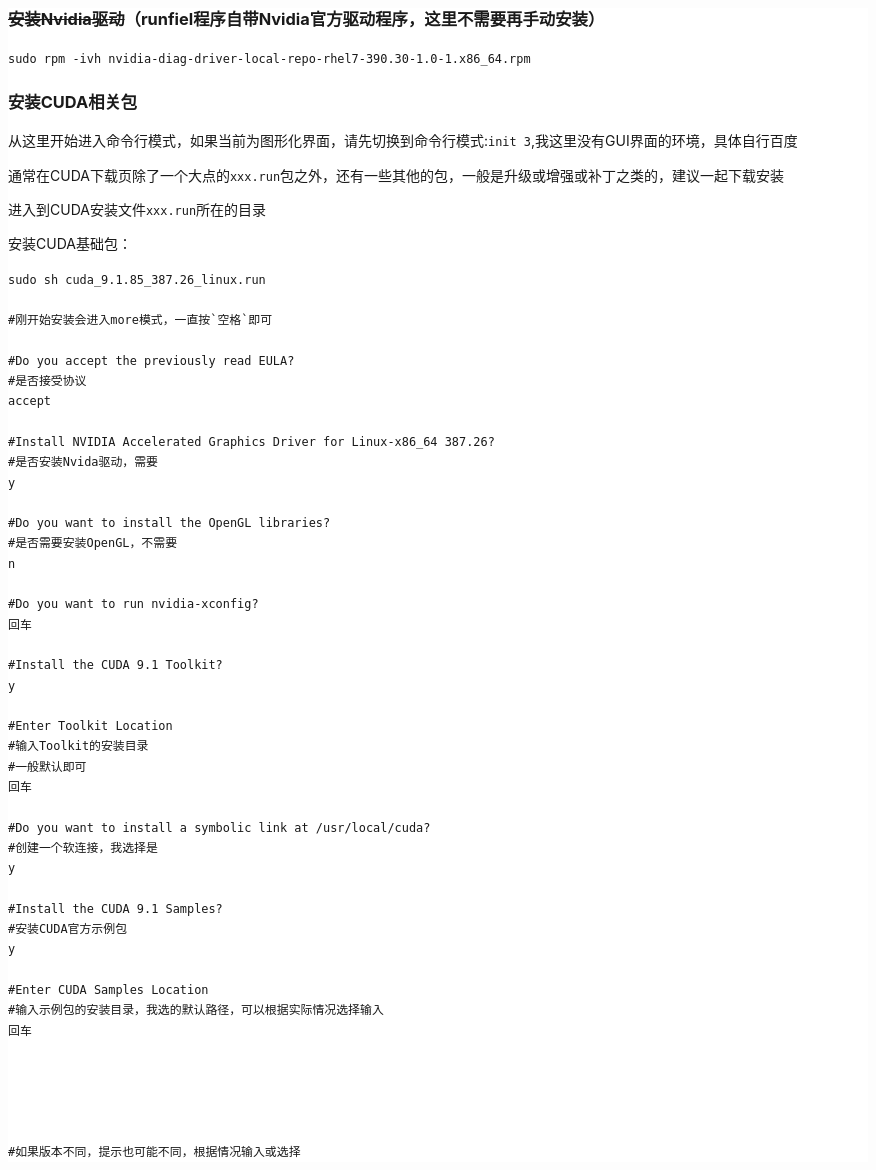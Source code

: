 ### ~~安装Nvidia驱动~~（runfiel程序自带Nvidia官方驱动程序，这里不需要再手动安装）

```
sudo rpm -ivh nvidia-diag-driver-local-repo-rhel7-390.30-1.0-1.x86_64.rpm
```


### 安装CUDA相关包

从这里开始进入命令行模式，如果当前为图形化界面，请先切换到命令行模式:`init 3`,我这里没有GUI界面的环境，具体自行百度

通常在CUDA下载页除了一个大点的`xxx.run`包之外，还有一些其他的包，一般是升级或增强或补丁之类的，建议一起下载安装

进入到CUDA安装文件`xxx.run`所在的目录

安装CUDA基础包：
```
sudo sh cuda_9.1.85_387.26_linux.run

#刚开始安装会进入more模式，一直按`空格`即可

#Do you accept the previously read EULA?
#是否接受协议
accept

#Install NVIDIA Accelerated Graphics Driver for Linux-x86_64 387.26?
#是否安装Nvida驱动，需要
y

#Do you want to install the OpenGL libraries?
#是否需要安装OpenGL，不需要
n

#Do you want to run nvidia-xconfig?
回车

#Install the CUDA 9.1 Toolkit?
y

#Enter Toolkit Location
#输入Toolkit的安装目录
#一般默认即可
回车

#Do you want to install a symbolic link at /usr/local/cuda?
#创建一个软连接，我选择是
y

#Install the CUDA 9.1 Samples?
#安装CUDA官方示例包
y

#Enter CUDA Samples Location
#输入示例包的安装目录，我选的默认路径，可以根据实际情况选择输入
回车





#如果版本不同，提示也可能不同，根据情况输入或选择
```
